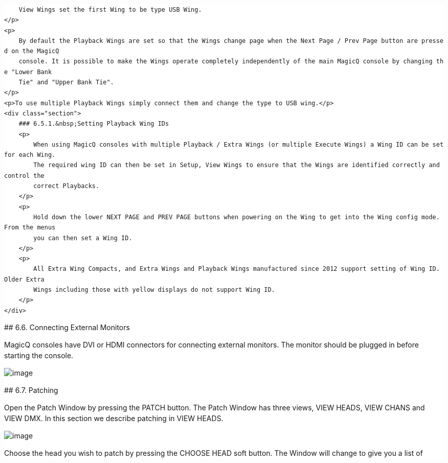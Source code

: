        View Wings set the first Wing to be type USB Wing.
    </p>
    <p>
        By default the Playback Wings are set so that the Wings change page when the Next Page / Prev Page button are pressed on the MagicQ
        console. It is possible to make the Wings operate completely independently of the main MagicQ console by changing the "Lower Bank
        Tie" and "Upper Bank Tie".
    </p>
    <p>To use multiple Playback Wings simply connect them and change the type to USB wing.</p>
    <div class="section">
        ### 6.5.1.&nbsp;Setting Playback Wing IDs
        <p>
            When using MagicQ consoles with multiple Playback / Extra Wings (or multiple Execute Wings) a Wing ID can be set for each Wing.
            The required wing ID can then be set in Setup, View Wings to ensure that the Wings are identified correctly and control the
            correct Playbacks.
        </p>
        <p>
            Hold down the lower NEXT PAGE and PREV PAGE buttons when powering on the Wing to get into the Wing config mode. From the menus
            you can then set a Wing ID.
        </p>
        <p>
            All Extra Wing Compacts, and Extra Wings and Playback Wings manufactured since 2012 support setting of Wing ID. Older Extra
            Wings including those with yellow displays do not support Wing ID.
        </p>
    </div>
</div>
<div class="section">
    ## 6.6.&nbsp;Connecting External Monitors
    <p>
        MagicQ consoles have DVI or HDMI connectors for connecting external monitors. The monitor should be plugged in before starting the
        console.
    </p>
    <p>
        <span class="inlinemediaobject">
            <img src="https://secure.chamsys.co.uk/help/documentation/magicq/images/setupmonitors.png" alt="image" />
        </span>
    </p>
</div>
<div class="section">
    ## 6.7.&nbsp;Patching
    <p>
        Open the Patch Window by pressing the PATCH button. The Patch Window has three views, VIEW HEADS, VIEW CHANS and VIEW DMX. In this
        section we describe patching in VIEW HEADS.
    </p>
    <p>
        <span class="inlinemediaobject">
            <img src="https://secure.chamsys.co.uk/help/documentation/magicq/images/patchsoftbuttons.png" alt="image" />
        </span>
    </p>
    <p>
        Choose the head you wish to patch by pressing the CHOOSE HEAD soft button. The Window will change to give you a list of
